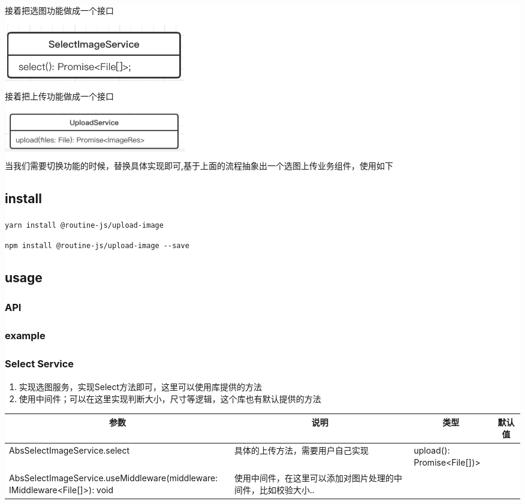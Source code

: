 接着把选图功能做成一个接口

<img src="./../../public/select-service.png" width = "300"  alt="" align=center />

接着把上传功能做成一个接口  

<img src="./../../public/upload-service.png" width = "300"  alt="" align=center />


当我们需要切换功能的时候，替换具体实现即可,基于上面的流程抽象出一个选图上传业务组件，使用如下  


## install

```
yarn install @routine-js/upload-image
```

```
npm install @routine-js/upload-image --save
```

## usage

### API
### example


### Select Service
1. 实现选图服务，实现Select方法即可，这里可以使用库提供的方法
2. 使用中间件；可以在这里实现判断大小，尺寸等逻辑，这个库也有默认提供的方法

| 参数                                                                       | 说明                                                         | 类型                         | 默认值 |
| -------------------------------------------------------------------------- | ------------------------------------------------------------ | ---------------------------- | ------ |
| AbsSelectImageService.select                                               | 具体的上传方法，需要用户自己实现                             | upload(): Promise\<File[])\> |        |
| AbsSelectImageService.useMiddleware(middleware: IMiddleware<File[]>): void | 使用中间件，在这里可以添加对图片处理的中间件，比如校验大小.. |                              |        |
